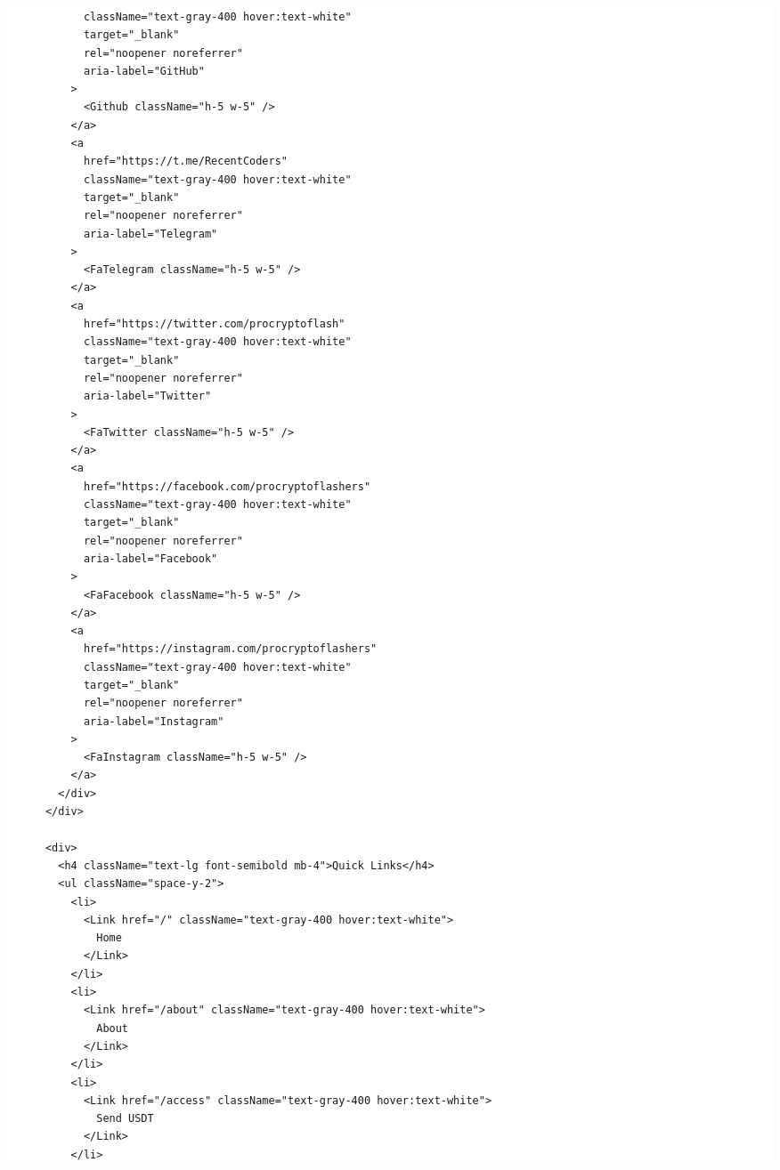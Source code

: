                 className="text-gray-400 hover:text-white"
                target="_blank"
                rel="noopener noreferrer"
                aria-label="GitHub"
              >
                <Github className="h-5 w-5" />
              </a>
              <a
                href="https://t.me/RecentCoders"
                className="text-gray-400 hover:text-white"
                target="_blank"
                rel="noopener noreferrer"
                aria-label="Telegram"
              >
                <FaTelegram className="h-5 w-5" />
              </a>
              <a
                href="https://twitter.com/procryptoflash"
                className="text-gray-400 hover:text-white"
                target="_blank"
                rel="noopener noreferrer"
                aria-label="Twitter"
              >
                <FaTwitter className="h-5 w-5" />
              </a>
              <a
                href="https://facebook.com/procryptoflashers"
                className="text-gray-400 hover:text-white"
                target="_blank"
                rel="noopener noreferrer"
                aria-label="Facebook"
              >
                <FaFacebook className="h-5 w-5" />
              </a>
              <a
                href="https://instagram.com/procryptoflashers"
                className="text-gray-400 hover:text-white"
                target="_blank"
                rel="noopener noreferrer"
                aria-label="Instagram"
              >
                <FaInstagram className="h-5 w-5" />
              </a>
            </div>
          </div>

          <div>
            <h4 className="text-lg font-semibold mb-4">Quick Links</h4>
            <ul className="space-y-2">
              <li>
                <Link href="/" className="text-gray-400 hover:text-white">
                  Home
                </Link>
              </li>
              <li>
                <Link href="/about" className="text-gray-400 hover:text-white">
                  About
                </Link>
              </li>
              <li>
                <Link href="/access" className="text-gray-400 hover:text-white">
                  Send USDT
                </Link>
              </li>